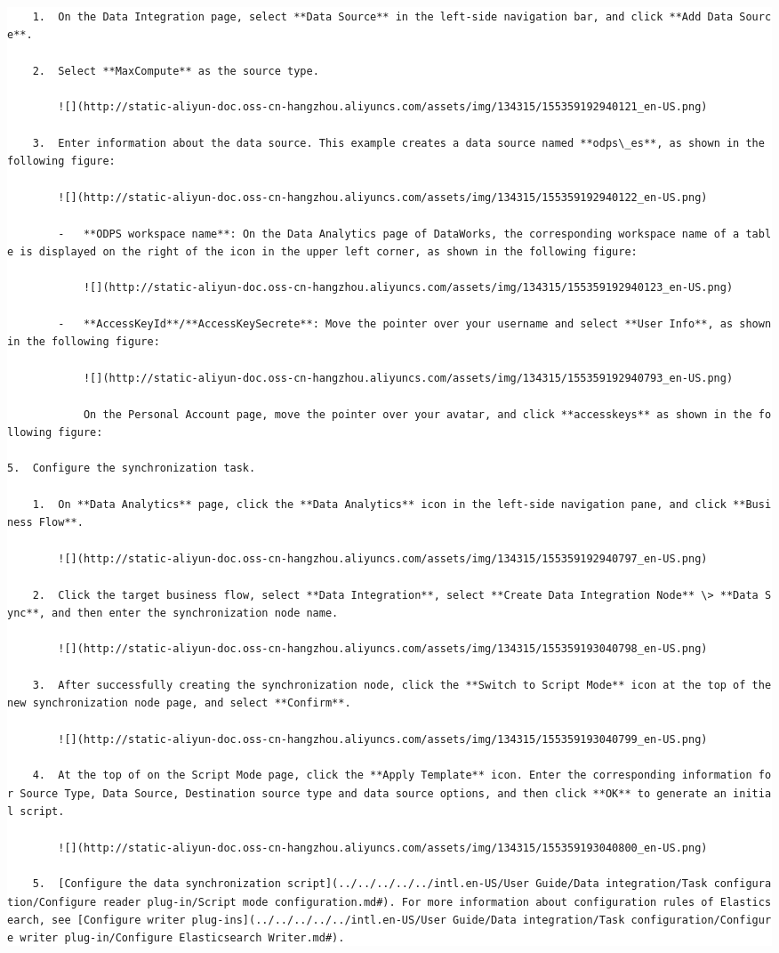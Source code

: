         1.  On the Data Integration page, select **Data Source** in the left-side navigation bar, and click **Add Data Source**.

        2.  Select **MaxCompute** as the source type.

            ![](http://static-aliyun-doc.oss-cn-hangzhou.aliyuncs.com/assets/img/134315/155359192940121_en-US.png)

        3.  Enter information about the data source. This example creates a data source named **odps\_es**, as shown in the following figure:

            ![](http://static-aliyun-doc.oss-cn-hangzhou.aliyuncs.com/assets/img/134315/155359192940122_en-US.png)

            -   **ODPS workspace name**: On the Data Analytics page of DataWorks, the corresponding workspace name of a table is displayed on the right of the icon in the upper left corner, as shown in the following figure:

                ![](http://static-aliyun-doc.oss-cn-hangzhou.aliyuncs.com/assets/img/134315/155359192940123_en-US.png)

            -   **AccessKeyId**/**AccessKeySecrete**: Move the pointer over your username and select **User Info**, as shown in the following figure:

                ![](http://static-aliyun-doc.oss-cn-hangzhou.aliyuncs.com/assets/img/134315/155359192940793_en-US.png)

                On the Personal Account page, move the pointer over your avatar, and click **accesskeys** as shown in the following figure:

    5.  Configure the synchronization task.

        1.  On **Data Analytics** page, click the **Data Analytics** icon in the left-side navigation pane, and click **Business Flow**.

            ![](http://static-aliyun-doc.oss-cn-hangzhou.aliyuncs.com/assets/img/134315/155359192940797_en-US.png)

        2.  Click the target business flow, select **Data Integration**, select **Create Data Integration Node** \> **Data Sync**, and then enter the synchronization node name.

            ![](http://static-aliyun-doc.oss-cn-hangzhou.aliyuncs.com/assets/img/134315/155359193040798_en-US.png)

        3.  After successfully creating the synchronization node, click the **Switch to Script Mode** icon at the top of the new synchronization node page, and select **Confirm**.

            ![](http://static-aliyun-doc.oss-cn-hangzhou.aliyuncs.com/assets/img/134315/155359193040799_en-US.png)

        4.  At the top of on the Script Mode page, click the **Apply Template** icon. Enter the corresponding information for Source Type, Data Source, Destination source type and data source options, and then click **OK** to generate an initial script.

            ![](http://static-aliyun-doc.oss-cn-hangzhou.aliyuncs.com/assets/img/134315/155359193040800_en-US.png)

        5.  [Configure the data synchronization script](../../../../../intl.en-US/User Guide/Data integration/Task configuration/Configure reader plug-in/Script mode configuration.md#). For more information about configuration rules of Elasticsearch, see [Configure writer plug-ins](../../../../../intl.en-US/User Guide/Data integration/Task configuration/Configure writer plug-in/Configure Elasticsearch Writer.md#).
